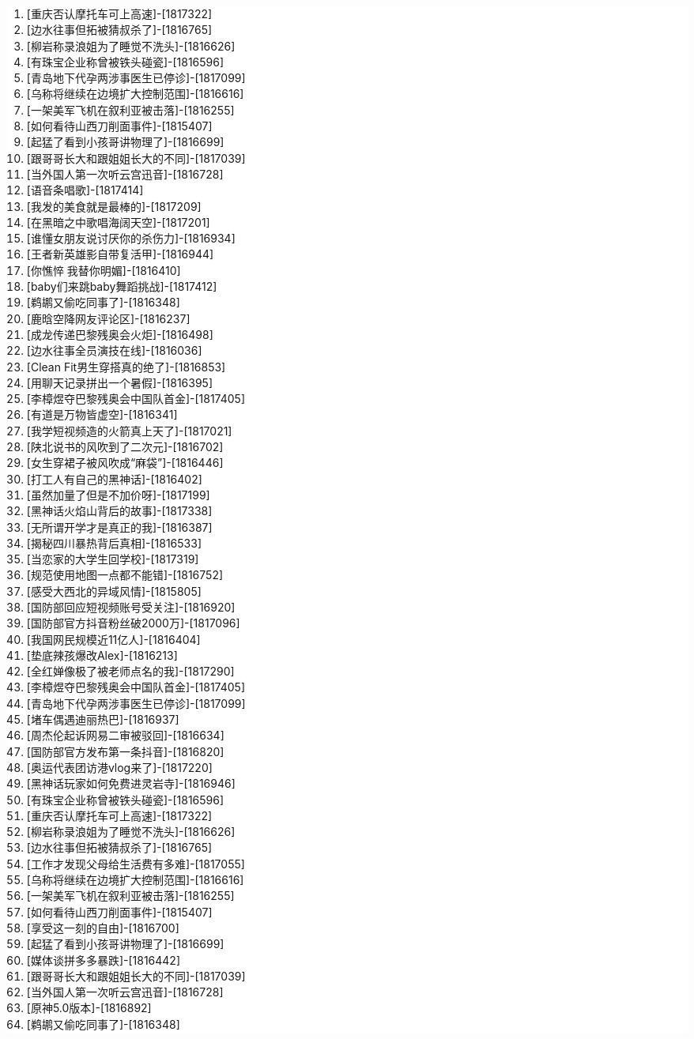 1. [重庆否认摩托车可上高速]-[1817322]
1. [边水往事但拓被猜叔杀了]-[1816765]
1. [柳岩称录浪姐为了睡觉不洗头]-[1816626]
1. [有珠宝企业称曾被铁头碰瓷]-[1816596]
1. [青岛地下代孕两涉事医生已停诊]-[1817099]
1. [乌称将继续在边境扩大控制范围]-[1816616]
1. [一架美军飞机在叙利亚被击落]-[1816255]
1. [如何看待山西刀削面事件]-[1815407]
1. [起猛了看到小孩哥讲物理了]-[1816699]
1. [跟哥哥长大和跟姐姐长大的不同]-[1817039]
1. [当外国人第一次听云宫迅音]-[1816728]
1. [语音条唱歌]-[1817414]
1. [我发的美食就是最棒的]-[1817209]
1. [在黑暗之中歌唱海阔天空]-[1817201]
1. [谁懂女朋友说讨厌你的杀伤力]-[1816934]
1. [王者新英雄影自带复活甲]-[1816944]
1. [你憔悴 我替你明媚]-[1816410]
1. [baby们来跳baby舞蹈挑战]-[1817412]
1. [鹈鹕又偷吃同事了]-[1816348]
1. [鹿晗空降网友评论区]-[1816237]
1. [成龙传递巴黎残奥会火炬]-[1816498]
1. [边水往事全员演技在线]-[1816036]
1. [Clean Fit男生穿搭真的绝了]-[1816853]
1. [用聊天记录拼出一个暑假]-[1816395]
1. [李樟煜夺巴黎残奥会中国队首金]-[1817405]
1. [有道是万物皆虚空]-[1816341]
1. [我学短视频造的火箭真上天了]-[1817021]
1. [陕北说书的风吹到了二次元]-[1816702]
1. [女生穿裙子被风吹成“麻袋”]-[1816446]
1. [打工人有自己的黑神话]-[1816402]
1. [虽然加量了但是不加价呀]-[1817199]
1. [黑神话火焰山背后的故事]-[1817338]
1. [无所谓开学才是真正的我]-[1816387]
1. [揭秘四川暴热背后真相]-[1816533]
1. [当恋家的大学生回学校]-[1817319]
1. [规范使用地图一点都不能错]-[1816752]
1. [感受大西北的异域风情]-[1815805]
1. [国防部回应短视频账号受关注]-[1816920]
1. [国防部官方抖音粉丝破2000万]-[1817096]
1. [我国网民规模近11亿人]-[1816404]
1. [垫底辣孩爆改Alex]-[1816213]
1. [全红婵像极了被老师点名的我]-[1817290]
1. [李樟煜夺巴黎残奥会中国队首金]-[1817405]
1. [青岛地下代孕两涉事医生已停诊]-[1817099]
1. [堵车偶遇迪丽热巴]-[1816937]
1. [周杰伦起诉网易二审被驳回]-[1816634]
1. [国防部官方发布第一条抖音]-[1816820]
1. [奥运代表团访港vlog来了]-[1817220]
1. [黑神话玩家如何免费进灵岩寺]-[1816946]
1. [有珠宝企业称曾被铁头碰瓷]-[1816596]
1. [重庆否认摩托车可上高速]-[1817322]
1. [柳岩称录浪姐为了睡觉不洗头]-[1816626]
1. [边水往事但拓被猜叔杀了]-[1816765]
1. [工作才发现父母给生活费有多难]-[1817055]
1. [乌称将继续在边境扩大控制范围]-[1816616]
1. [一架美军飞机在叙利亚被击落]-[1816255]
1. [如何看待山西刀削面事件]-[1815407]
1. [享受这一刻的自由]-[1816700]
1. [起猛了看到小孩哥讲物理了]-[1816699]
1. [媒体谈拼多多暴跌]-[1816442]
1. [跟哥哥长大和跟姐姐长大的不同]-[1817039]
1. [当外国人第一次听云宫迅音]-[1816728]
1. [原神5.0版本]-[1816892]
1. [鹈鹕又偷吃同事了]-[1816348]